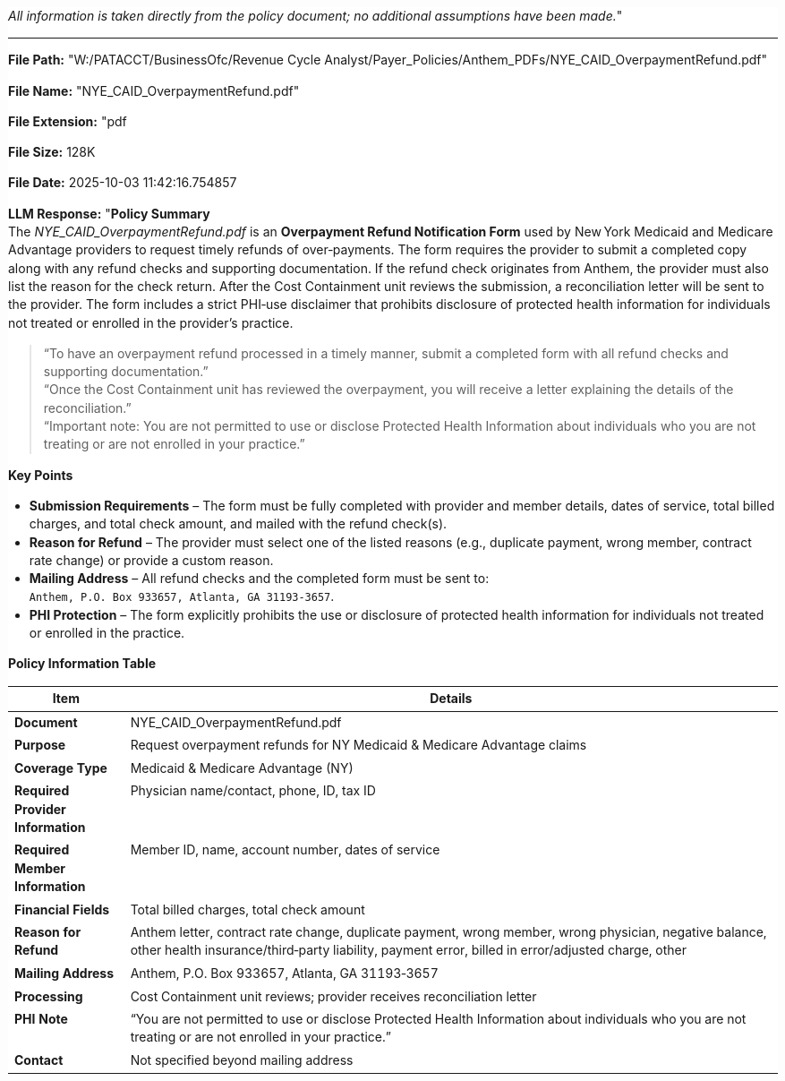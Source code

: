 *All information is taken directly from the policy document; no additional assumptions have been made.*"


---
**File Path:** "W:/PATACCT/BusinessOfc/Revenue Cycle Analyst/Payer_Policies/Anthem_PDFs/NYE_CAID_OverpaymentRefund.pdf"

**File Name:** "NYE_CAID_OverpaymentRefund.pdf"

**File Extension:** "pdf

**File Size:** 128K

**File Date:** 2025-10-03 11:42:16.754857

**LLM Response:** "**Policy Summary**  
The *NYE_CAID_OverpaymentRefund.pdf* is an **Overpayment Refund Notification Form** used by New York Medicaid and Medicare Advantage providers to request timely refunds of over‑payments.  The form requires the provider to submit a completed copy along with any refund checks and supporting documentation.  If the refund check originates from Anthem, the provider must also list the reason for the check return.  After the Cost Containment unit reviews the submission, a reconciliation letter will be sent to the provider.  The form includes a strict PHI‑use disclaimer that prohibits disclosure of protected health information for individuals not treated or enrolled in the provider’s practice.  

> “To have an overpayment refund processed in a timely manner, submit a completed form with all refund checks and supporting documentation.”  
> “Once the Cost Containment unit has reviewed the overpayment, you will receive a letter explaining the details of the reconciliation.”  
> “Important note: You are not permitted to use or disclose Protected Health Information about individuals who you are not treating or are not enrolled in your practice.”  

**Key Points**

- **Submission Requirements** – The form must be fully completed with provider and member details, dates of service, total billed charges, and total check amount, and mailed with the refund check(s).  
- **Reason for Refund** – The provider must select one of the listed reasons (e.g., duplicate payment, wrong member, contract rate change) or provide a custom reason.  
- **Mailing Address** – All refund checks and the completed form must be sent to:  
  `Anthem, P.O. Box 933657, Atlanta, GA 31193‑3657`.  
- **PHI Protection** – The form explicitly prohibits the use or disclosure of protected health information for individuals not treated or enrolled in the practice.  

**Policy Information Table**

| Item | Details |
|------|---------|
| **Document** | NYE_CAID_OverpaymentRefund.pdf |
| **Purpose** | Request overpayment refunds for NY Medicaid & Medicare Advantage claims |
| **Coverage Type** | Medicaid & Medicare Advantage (NY) |
| **Required Provider Information** | Physician name/contact, phone, ID, tax ID |
| **Required Member Information** | Member ID, name, account number, dates of service |
| **Financial Fields** | Total billed charges, total check amount |
| **Reason for Refund** | Anthem letter, contract rate change, duplicate payment, wrong member, wrong physician, negative balance, other health insurance/third‑party liability, payment error, billed in error/adjusted charge, other |
| **Mailing Address** | Anthem, P.O. Box 933657, Atlanta, GA 31193‑3657 |
| **Processing** | Cost Containment unit reviews; provider receives reconciliation letter |
| **PHI Note** | “You are not permitted to use or disclose Protected Health Information about individuals who you are not treating or are not enrolled in your practice.” |
| **Contact** | Not specified beyond mailing address |
